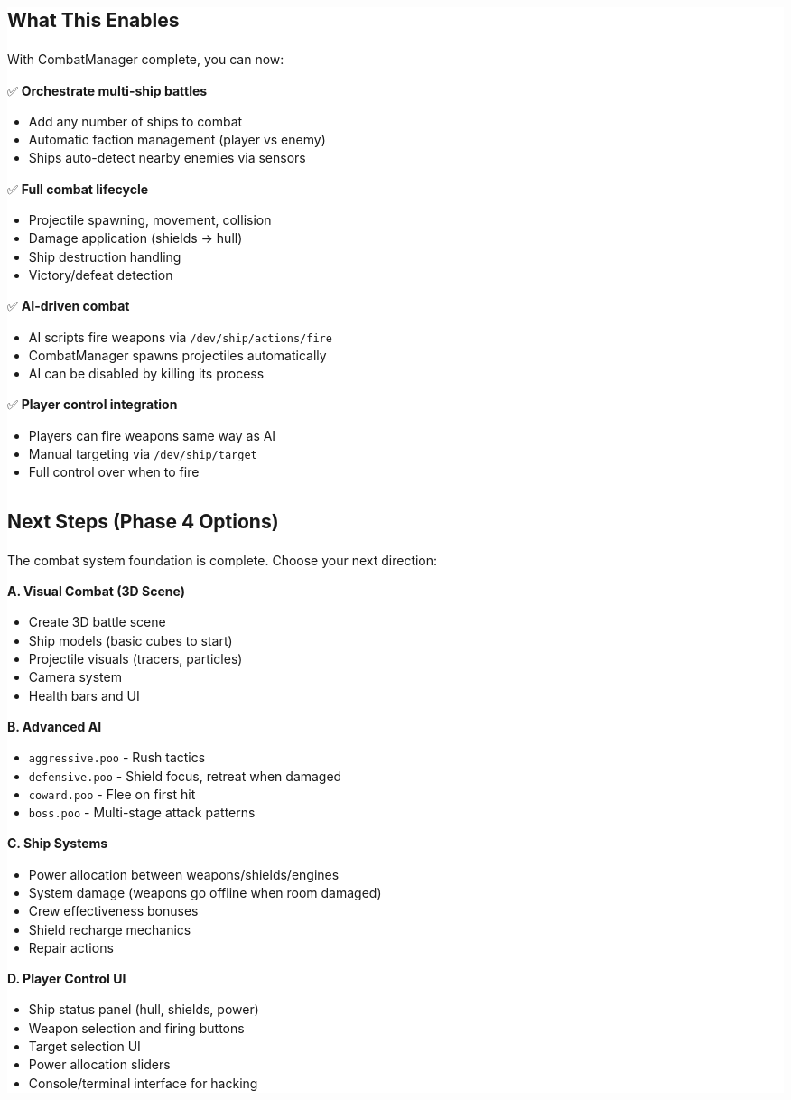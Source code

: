 ## What This Enables

With CombatManager complete, you can now:

✅ **Orchestrate multi-ship battles**
- Add any number of ships to combat
- Automatic faction management (player vs enemy)
- Ships auto-detect nearby enemies via sensors

✅ **Full combat lifecycle**
- Projectile spawning, movement, collision
- Damage application (shields → hull)
- Ship destruction handling
- Victory/defeat detection

✅ **AI-driven combat**
- AI scripts fire weapons via `/dev/ship/actions/fire`
- CombatManager spawns projectiles automatically
- AI can be disabled by killing its process

✅ **Player control integration**
- Players can fire weapons same way as AI
- Manual targeting via `/dev/ship/target`
- Full control over when to fire

## Next Steps (Phase 4 Options)

The combat system foundation is complete. Choose your next direction:

**A. Visual Combat (3D Scene)**
- Create 3D battle scene
- Ship models (basic cubes to start)
- Projectile visuals (tracers, particles)
- Camera system
- Health bars and UI

**B. Advanced AI**
- `aggressive.poo` - Rush tactics
- `defensive.poo` - Shield focus, retreat when damaged
- `coward.poo` - Flee on first hit
- `boss.poo` - Multi-stage attack patterns

**C. Ship Systems**
- Power allocation between weapons/shields/engines
- System damage (weapons go offline when room damaged)
- Crew effectiveness bonuses
- Shield recharge mechanics
- Repair actions

**D. Player Control UI**
- Ship status panel (hull, shields, power)
- Weapon selection and firing buttons
- Target selection UI
- Power allocation sliders
- Console/terminal interface for hacking
